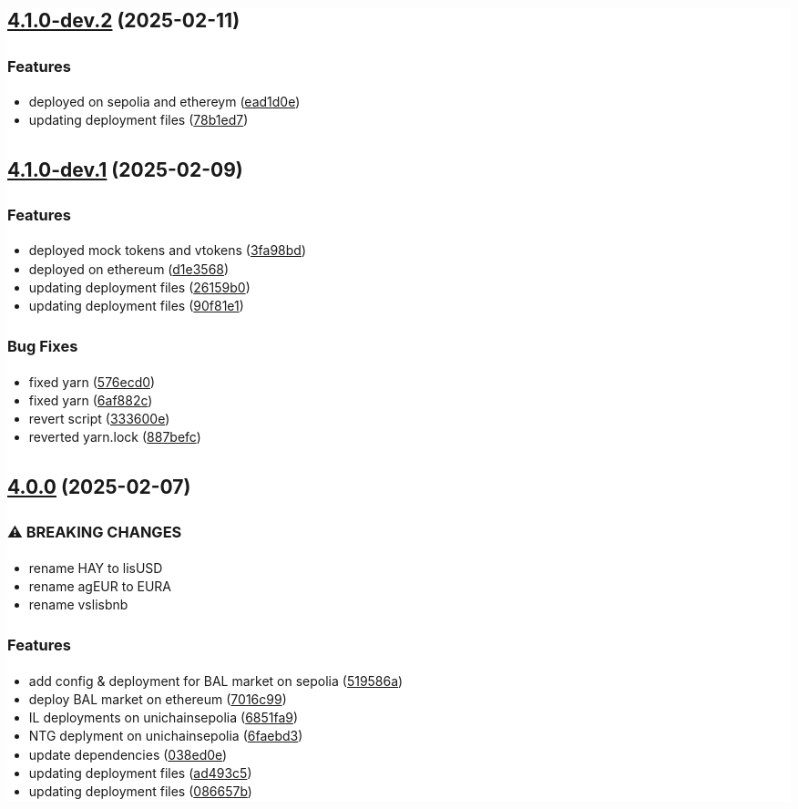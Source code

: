 ## [4.1.0-dev.2](https://github.com/VenusProtocol/isolated-pools/compare/v4.1.0-dev.1...v4.1.0-dev.2) (2025-02-11)


### Features

* deployed on sepolia and ethereym ([ead1d0e](https://github.com/VenusProtocol/isolated-pools/commit/ead1d0eb3936717dbde6236b3cdd76c78e7aa319))
* updating deployment files ([78b1ed7](https://github.com/VenusProtocol/isolated-pools/commit/78b1ed7e54302ef6dc91215e3d90074a5c7e8008))

## [4.1.0-dev.1](https://github.com/VenusProtocol/isolated-pools/compare/v4.0.0...v4.1.0-dev.1) (2025-02-09)


### Features

* deployed mock tokens and vtokens ([3fa98bd](https://github.com/VenusProtocol/isolated-pools/commit/3fa98bd1ea4eae6f9b846b631cf52178e439cf08))
* deployed on ethereum ([d1e3568](https://github.com/VenusProtocol/isolated-pools/commit/d1e3568abcea3a705f7fcd38566cc9237a4b62cd))
* updating deployment files ([26159b0](https://github.com/VenusProtocol/isolated-pools/commit/26159b0f08bb7ab0150feeaa8f4b7202b43bdf7e))
* updating deployment files ([90f81e1](https://github.com/VenusProtocol/isolated-pools/commit/90f81e1d96c0b23e7f63896563b3f921b1cacdc8))


### Bug Fixes

* fixed yarn ([576ecd0](https://github.com/VenusProtocol/isolated-pools/commit/576ecd09e058735c32b5d76d6446f99cd91972bc))
* fixed yarn ([6af882c](https://github.com/VenusProtocol/isolated-pools/commit/6af882c8570ce16bffba4ce368c5ac45404a7a4b))
* revert script ([333600e](https://github.com/VenusProtocol/isolated-pools/commit/333600eeb89779172941f60fd72c45e4f693126c))
* reverted yarn.lock ([887befc](https://github.com/VenusProtocol/isolated-pools/commit/887befc35b8add3a112abb79cac7e5cedba53bae))

## [4.0.0](https://github.com/VenusProtocol/isolated-pools/compare/v3.9.0...v4.0.0) (2025-02-07)


### ⚠ BREAKING CHANGES

* rename HAY to lisUSD
* rename agEUR to EURA
* rename vslisbnb

### Features

* add config & deployment for BAL market on sepolia ([519586a](https://github.com/VenusProtocol/isolated-pools/commit/519586ab730b73ebb1ced677d32a1e4d9539fd9e))
* deploy BAL market on ethereum ([7016c99](https://github.com/VenusProtocol/isolated-pools/commit/7016c99b2a9353212d7df595b7791c1978820655))
* IL deployments on unichainsepolia ([6851fa9](https://github.com/VenusProtocol/isolated-pools/commit/6851fa90e369f1e80b35321ebb8498c1640ffcfe))
* NTG deplyment on unichainsepolia ([6faebd3](https://github.com/VenusProtocol/isolated-pools/commit/6faebd3358f70ac8b36b091b25da24eb4262aed2))
* update dependencies ([038ed0e](https://github.com/VenusProtocol/isolated-pools/commit/038ed0efa44af4bf5490146815934e5afbea65d7))
* updating deployment files ([ad493c5](https://github.com/VenusProtocol/isolated-pools/commit/ad493c5e3fe02f05d48be4f46e81b5ba71020a8f))
* updating deployment files ([086657b](https://github.com/VenusProtocol/isolated-pools/commit/086657bcda77f88757ef47c011e6734852d5b04b))